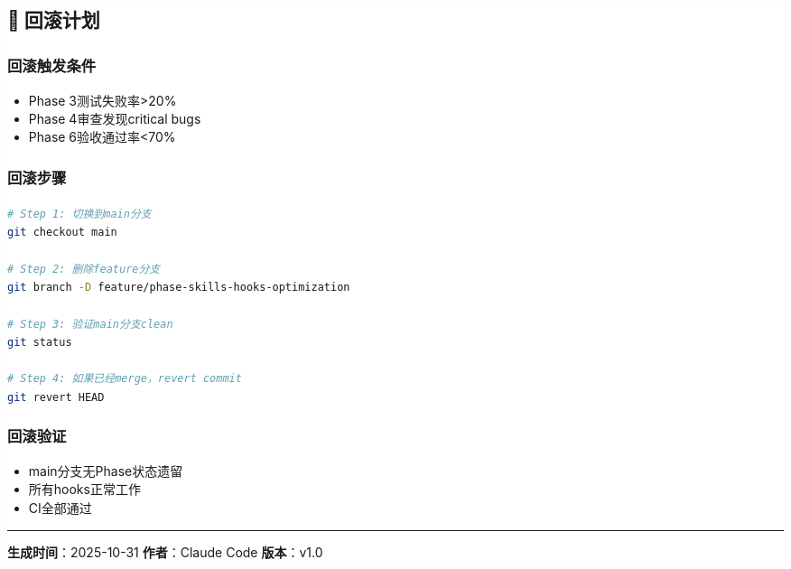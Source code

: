 ## 🔄 回滚计划

### 回滚触发条件
- Phase 3测试失败率>20%
- Phase 4审查发现critical bugs
- Phase 6验收通过率<70%

### 回滚步骤
```bash
# Step 1: 切换到main分支
git checkout main

# Step 2: 删除feature分支
git branch -D feature/phase-skills-hooks-optimization

# Step 3: 验证main分支clean
git status

# Step 4: 如果已经merge，revert commit
git revert HEAD
```

### 回滚验证
- main分支无Phase状态遗留
- 所有hooks正常工作
- CI全部通过

---

**生成时间**：2025-10-31
**作者**：Claude Code
**版本**：v1.0
